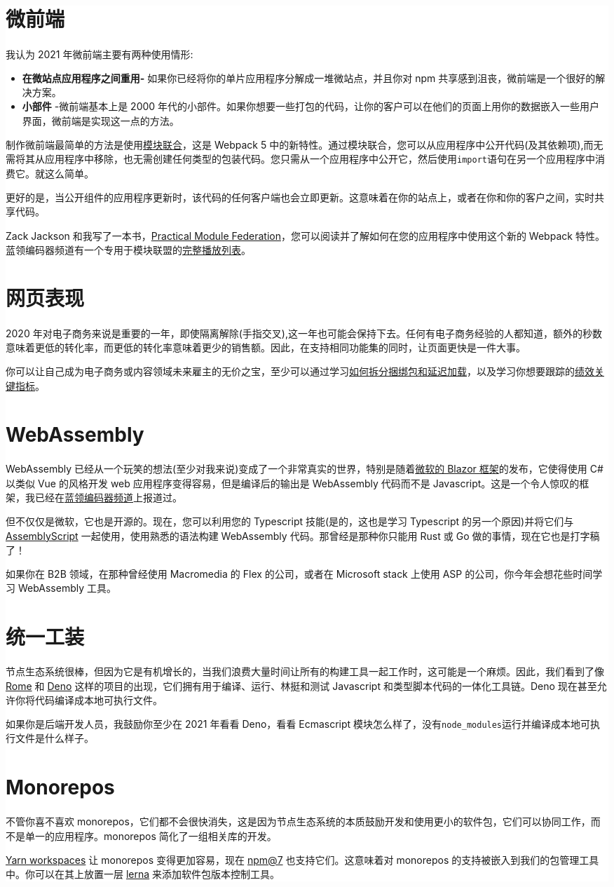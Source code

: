 # **微前端**

我认为 2021 年微前端主要有两种使用情形:

*   **在微站点应用程序之间重用-** 如果你已经将你的单片应用程序分解成一堆微站点，并且你对 npm 共享感到沮丧，微前端是一个很好的解决方案。
*   **小部件** -微前端基本上是 2000 年代的小部件。如果你想要一些打包的代码，让你的客户可以在他们的页面上用你的数据嵌入一些用户界面，微前端是实现这一点的方法。

制作微前端最简单的方法是使用[模块联合](https://webpack.js.org/concepts/module-federation/)，这是 Webpack 5 中的新特性。通过模块联合，您可以从应用程序中公开代码(及其依赖项),而无需将其从应用程序中移除，也无需创建任何类型的包装代码。您只需从一个应用程序中公开它，然后使用`import`语句在另一个应用程序中消费它。就这么简单。

更好的是，当公开组件的应用程序更新时，该代码的任何客户端也会立即更新。这意味着在你的站点上，或者在你和你的客户之间，实时共享代码。

Zack Jackson 和我写了一本书，[Practical Module Federation](https://module-federation.myshopify.com/products/practical-module-federation)，您可以阅读并了解如何在您的应用程序中使用这个新的 Webpack 特性。蓝领编码器频道有一个专用于模块联盟的[完整播放列表](https://www.youtube.com/playlist?list=PLNqp92_EXZBLr7p7hn6IYa1YPNs4yJ1t1)。

# **网页表现**

2020 年对电子商务来说是重要的一年，即使隔离解除(手指交叉),这一年也可能会保持下去。任何有电子商务经验的人都知道，额外的秒数意味着更低的转化率，而更低的转化率意味着更少的销售额。因此，在支持相同功能集的同时，让页面更快是一件大事。

你可以让自己成为电子商务或内容领域未来雇主的无价之宝，至少可以通过学习[如何拆分捆绑包和延迟加载](https://reactjs.org/docs/code-splitting.html)，以及学习你想要跟踪的[绩效关键指标](https://web.dev/vitals)。

# **WebAssembly**

WebAssembly 已经从一个玩笑的想法(至少对我来说)变成了一个非常真实的世界，特别是随着[微软的 Blazor 框架](https://dotnet.microsoft.com/apps/aspnet/web-apps/blazor)的发布，它使得使用 C#以类似 Vue 的风格开发 web 应用程序变得容易，但是编译后的输出是 WebAssembly 代码而不是 Javascript。这是一个令人惊叹的框架，我已经在[蓝领编码器频道](https://youtu.be/S6Tu8oXyoRk)上报道过。

但不仅仅是微软，它也是开源的。现在，您可以利用您的 Typescript 技能(是的，这也是学习 Typescript 的另一个原因)并将它们与 [AssemblyScript](https://www.assemblyscript.org/) 一起使用，使用熟悉的语法构建 WebAssembly 代码。那曾经是那种你只能用 Rust 或 Go 做的事情，现在它也是打字稿了！

如果你在 B2B 领域，在那种曾经使用 Macromedia 的 Flex 的公司，或者在 Microsoft stack 上使用 ASP 的公司，你今年会想花些时间学习 WebAssembly 工具。

# **统一工装**

节点生态系统很棒，但因为它是有机增长的，当我们浪费大量时间让所有的构建工具一起工作时，这可能是一个麻烦。因此，我们看到了像 [Rome](https://github.com/rome) 和 [Deno](https://deno.land/) 这样的项目的出现，它们拥有用于编译、运行、林挺和测试 Javascript 和类型脚本代码的一体化工具链。Deno 现在甚至允许你将代码编译成本地可执行文件。

如果你是后端开发人员，我鼓励你至少在 2021 年看看 Deno，看看 Ecmascript 模块怎么样了，没有`node_modules`运行并编译成本地可执行文件是什么样子。

# **Monorepos**

不管你喜不喜欢 monorepos，它们都不会很快消失，这是因为节点生态系统的本质鼓励开发和使用更小的软件包，它们可以协同工作，而不是单一的应用程序。monorepos 简化了一组相关库的开发。

[Yarn workspaces](https://classic.yarnpkg.com/en/docs/workspaces/) 让 monorepos 变得更加容易，现在 [npm@7](https://docs.npmjs.com/cli/v7/using-npm/workspaces) 也支持它们。这意味着对 monorepos 的支持被嵌入到我们的包管理工具中。你可以在其上放置一层 [lerna](https://github.com/lerna/lerna) 来添加软件包版本控制工具。
